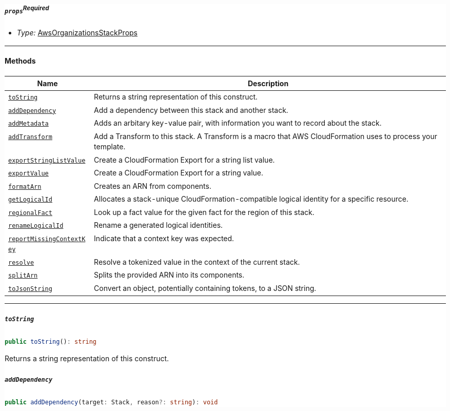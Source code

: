 
##### `props`<sup>Required</sup> <a name="props" id="aws-bootstrap-kit.AwsOrganizationsStack.Initializer.parameter.props"></a>

- *Type:* <a href="#aws-bootstrap-kit.AwsOrganizationsStackProps">AwsOrganizationsStackProps</a>

---

#### Methods <a name="Methods" id="Methods"></a>

| **Name** | **Description** |
| --- | --- |
| <code><a href="#aws-bootstrap-kit.AwsOrganizationsStack.toString">toString</a></code> | Returns a string representation of this construct. |
| <code><a href="#aws-bootstrap-kit.AwsOrganizationsStack.addDependency">addDependency</a></code> | Add a dependency between this stack and another stack. |
| <code><a href="#aws-bootstrap-kit.AwsOrganizationsStack.addMetadata">addMetadata</a></code> | Adds an arbitary key-value pair, with information you want to record about the stack. |
| <code><a href="#aws-bootstrap-kit.AwsOrganizationsStack.addTransform">addTransform</a></code> | Add a Transform to this stack. A Transform is a macro that AWS CloudFormation uses to process your template. |
| <code><a href="#aws-bootstrap-kit.AwsOrganizationsStack.exportStringListValue">exportStringListValue</a></code> | Create a CloudFormation Export for a string list value. |
| <code><a href="#aws-bootstrap-kit.AwsOrganizationsStack.exportValue">exportValue</a></code> | Create a CloudFormation Export for a string value. |
| <code><a href="#aws-bootstrap-kit.AwsOrganizationsStack.formatArn">formatArn</a></code> | Creates an ARN from components. |
| <code><a href="#aws-bootstrap-kit.AwsOrganizationsStack.getLogicalId">getLogicalId</a></code> | Allocates a stack-unique CloudFormation-compatible logical identity for a specific resource. |
| <code><a href="#aws-bootstrap-kit.AwsOrganizationsStack.regionalFact">regionalFact</a></code> | Look up a fact value for the given fact for the region of this stack. |
| <code><a href="#aws-bootstrap-kit.AwsOrganizationsStack.renameLogicalId">renameLogicalId</a></code> | Rename a generated logical identities. |
| <code><a href="#aws-bootstrap-kit.AwsOrganizationsStack.reportMissingContextKey">reportMissingContextKey</a></code> | Indicate that a context key was expected. |
| <code><a href="#aws-bootstrap-kit.AwsOrganizationsStack.resolve">resolve</a></code> | Resolve a tokenized value in the context of the current stack. |
| <code><a href="#aws-bootstrap-kit.AwsOrganizationsStack.splitArn">splitArn</a></code> | Splits the provided ARN into its components. |
| <code><a href="#aws-bootstrap-kit.AwsOrganizationsStack.toJsonString">toJsonString</a></code> | Convert an object, potentially containing tokens, to a JSON string. |

---

##### `toString` <a name="toString" id="aws-bootstrap-kit.AwsOrganizationsStack.toString"></a>

```typescript
public toString(): string
```

Returns a string representation of this construct.

##### `addDependency` <a name="addDependency" id="aws-bootstrap-kit.AwsOrganizationsStack.addDependency"></a>

```typescript
public addDependency(target: Stack, reason?: string): void
```
